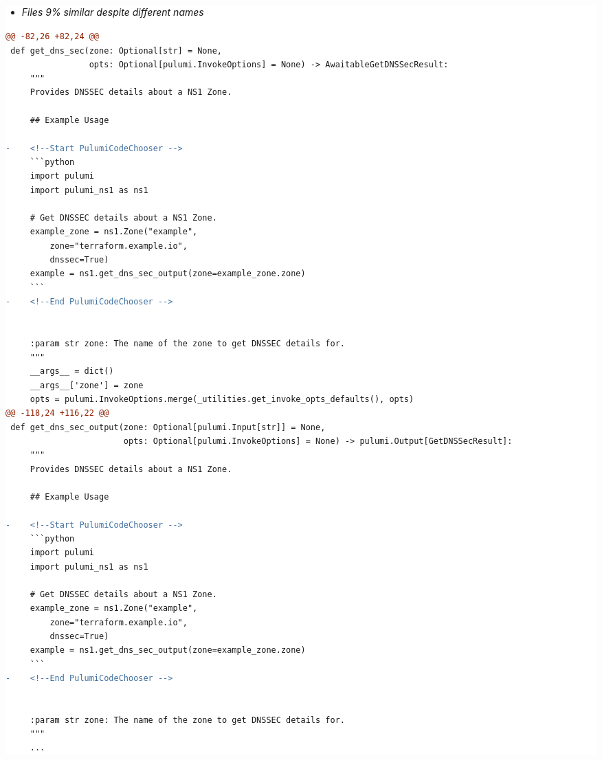  * *Files 9% similar despite different names*

```diff
@@ -82,26 +82,24 @@
 def get_dns_sec(zone: Optional[str] = None,
                 opts: Optional[pulumi.InvokeOptions] = None) -> AwaitableGetDNSSecResult:
     """
     Provides DNSSEC details about a NS1 Zone.
 
     ## Example Usage
 
-    <!--Start PulumiCodeChooser -->
     ```python
     import pulumi
     import pulumi_ns1 as ns1
 
     # Get DNSSEC details about a NS1 Zone.
     example_zone = ns1.Zone("example",
         zone="terraform.example.io",
         dnssec=True)
     example = ns1.get_dns_sec_output(zone=example_zone.zone)
     ```
-    <!--End PulumiCodeChooser -->
 
 
     :param str zone: The name of the zone to get DNSSEC details for.
     """
     __args__ = dict()
     __args__['zone'] = zone
     opts = pulumi.InvokeOptions.merge(_utilities.get_invoke_opts_defaults(), opts)
@@ -118,24 +116,22 @@
 def get_dns_sec_output(zone: Optional[pulumi.Input[str]] = None,
                        opts: Optional[pulumi.InvokeOptions] = None) -> pulumi.Output[GetDNSSecResult]:
     """
     Provides DNSSEC details about a NS1 Zone.
 
     ## Example Usage
 
-    <!--Start PulumiCodeChooser -->
     ```python
     import pulumi
     import pulumi_ns1 as ns1
 
     # Get DNSSEC details about a NS1 Zone.
     example_zone = ns1.Zone("example",
         zone="terraform.example.io",
         dnssec=True)
     example = ns1.get_dns_sec_output(zone=example_zone.zone)
     ```
-    <!--End PulumiCodeChooser -->
 
 
     :param str zone: The name of the zone to get DNSSEC details for.
     """
     ...
```
